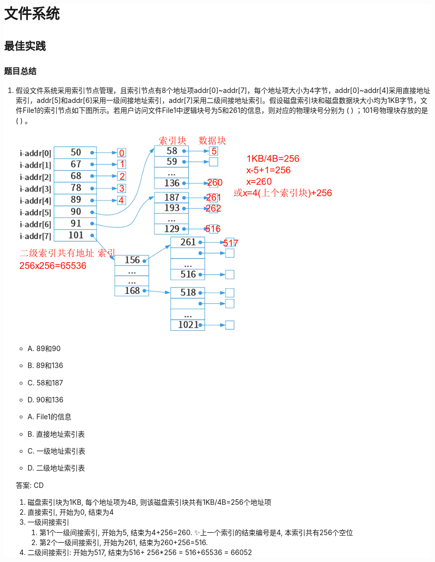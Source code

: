 # 文件系统

## 最佳实践

### 题目总结

1. 假设文件系统采用索引节点管理，且索引节点有8个地址项addr[0]~addr[7]，每个地址项大小为4字节，addr[0]~addr[4]采用直接地址索引，addr[5]和addr[6]采用一级间接地址索引，addr[7]采用二级间接地址索引。假设磁盘索引块和磁盘数据块大小均为1KB字节，文件File1的索引节点如下图所示。若用户访问文件File1中逻辑块号为5和261的信息，则对应的物理块号分别为 (  ) ；101号物理块存放的是 (  ) 。

    ![alt text](3计算机软件概述/文件系统索引题目.png)

    - A. 89和90
    - B. 89和136
    - C. 58和187
    - D. 90和136

    - A. File1的信息
    - B. 直接地址索引表
    - C. 一级地址索引表
    - D. 二级地址索引表

    答案: CD

    1. 磁盘索引块为1KB, 每个地址项为4B, 则该磁盘索引块共有1KB/4B=256个地址项
    2. 直接索引, 开始为0, 结束为4
    3. 一级间接索引
        1. 第1个一级间接索引, 开始为5, 结束为4+256=260. ✨上一个索引的结束编号是4, 本索引共有256个空位
        2. 第2个一级间接索引, 开始为261, 结束为260+256=516.
    4. 二级间接索引: 开始为517, 结束为516+ 256*256 = 516+65536 = 66052
